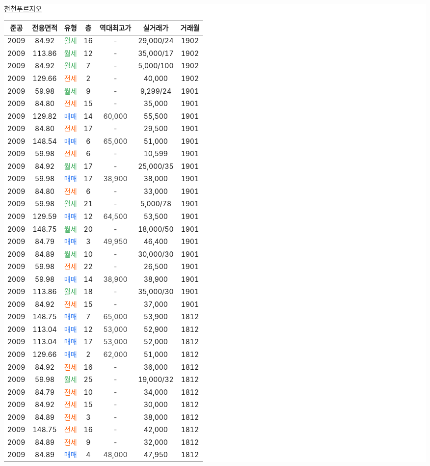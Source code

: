 [천천푸르지오](https://search.naver.com/search.naver?query=%EA%B2%BD%EA%B8%B0%EB%8F%84+%EC%88%98%EC%9B%90%EC%8B%9C+%EC%9E%A5%EC%95%88%EA%B5%AC+%EC%B2%9C%EC%B2%9C%EB%8F%99+%EC%B2%9C%EC%B2%9C%ED%91%B8%EB%A5%B4%EC%A7%80%EC%98%A4)

|준공|전용면적|유형|층|역대최고가|실거래가|거래월|
|:---:|:---:|:---:|:---:|:---:|:---:|:---:|
|2009|84.92|<span style="color:#34a853">월세</span>|16|<span style="color:#444444">-</span>|29,000/24|1902|
|2009|113.86|<span style="color:#34a853">월세</span>|12|<span style="color:#444444">-</span>|35,000/17|1902|
|2009|84.92|<span style="color:#34a853">월세</span>|7|<span style="color:#444444">-</span>|5,000/100|1902|
|2009|129.66|<span style="color:#ff5a00">전세</span>|2|<span style="color:#444444">-</span>|40,000|1902|
|2009|59.98|<span style="color:#34a853">월세</span>|9|<span style="color:#444444">-</span>|9,299/24|1901|
|2009|84.80|<span style="color:#ff5a00">전세</span>|15|<span style="color:#444444">-</span>|35,000|1901|
|2009|129.82|<span style="color:#4285f3">매매</span>|14|<span style="color:#444444">60,000</span>|55,500|1901|
|2009|84.80|<span style="color:#ff5a00">전세</span>|17|<span style="color:#444444">-</span>|29,500|1901|
|2009|148.54|<span style="color:#4285f3">매매</span>|6|<span style="color:#444444">65,000</span>|51,000|1901|
|2009|59.98|<span style="color:#ff5a00">전세</span>|6|<span style="color:#444444">-</span>|10,599|1901|
|2009|84.92|<span style="color:#34a853">월세</span>|17|<span style="color:#444444">-</span>|25,000/35|1901|
|2009|59.98|<span style="color:#4285f3">매매</span>|17|<span style="color:#444444">38,900</span>|38,000|1901|
|2009|84.80|<span style="color:#ff5a00">전세</span>|6|<span style="color:#444444">-</span>|33,000|1901|
|2009|59.98|<span style="color:#34a853">월세</span>|21|<span style="color:#444444">-</span>|5,000/78|1901|
|2009|129.59|<span style="color:#4285f3">매매</span>|12|<span style="color:#444444">64,500</span>|53,500|1901|
|2009|148.75|<span style="color:#34a853">월세</span>|20|<span style="color:#444444">-</span>|18,000/50|1901|
|2009|84.79|<span style="color:#4285f3">매매</span>|3|<span style="color:#444444">49,950</span>|46,400|1901|
|2009|84.89|<span style="color:#34a853">월세</span>|10|<span style="color:#444444">-</span>|30,000/30|1901|
|2009|59.98|<span style="color:#ff5a00">전세</span>|22|<span style="color:#444444">-</span>|26,500|1901|
|2009|59.98|<span style="color:#4285f3">매매</span>|14|<span style="color:#444444">38,900</span>|38,900|1901|
|2009|113.86|<span style="color:#34a853">월세</span>|18|<span style="color:#444444">-</span>|35,000/30|1901|
|2009|84.92|<span style="color:#ff5a00">전세</span>|15|<span style="color:#444444">-</span>|37,000|1901|
|2009|148.75|<span style="color:#4285f3">매매</span>|7|<span style="color:#444444">65,000</span>|53,900|1812|
|2009|113.04|<span style="color:#4285f3">매매</span>|12|<span style="color:#444444">53,000</span>|52,900|1812|
|2009|113.04|<span style="color:#4285f3">매매</span>|17|<span style="color:#444444">53,000</span>|52,000|1812|
|2009|129.66|<span style="color:#4285f3">매매</span>|2|<span style="color:#444444">62,000</span>|51,000|1812|
|2009|84.92|<span style="color:#ff5a00">전세</span>|16|<span style="color:#444444">-</span>|36,000|1812|
|2009|59.98|<span style="color:#34a853">월세</span>|25|<span style="color:#444444">-</span>|19,000/32|1812|
|2009|84.79|<span style="color:#ff5a00">전세</span>|10|<span style="color:#444444">-</span>|34,000|1812|
|2009|84.92|<span style="color:#ff5a00">전세</span>|15|<span style="color:#444444">-</span>|30,000|1812|
|2009|84.89|<span style="color:#ff5a00">전세</span>|3|<span style="color:#444444">-</span>|38,000|1812|
|2009|148.75|<span style="color:#ff5a00">전세</span>|16|<span style="color:#444444">-</span>|42,000|1812|
|2009|84.89|<span style="color:#ff5a00">전세</span>|9|<span style="color:#444444">-</span>|32,000|1812|
|2009|84.89|<span style="color:#4285f3">매매</span>|4|<span style="color:#444444">48,000</span>|47,950|1812|